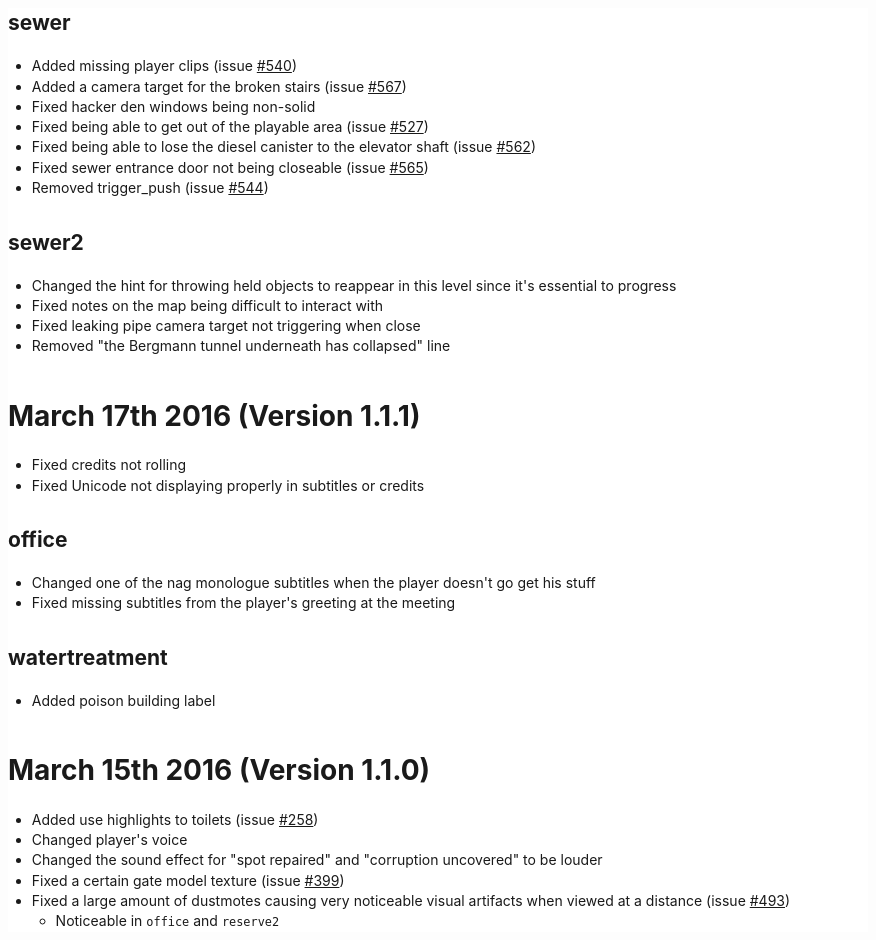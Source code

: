 ## sewer

* Added missing player clips (issue [#540](https://github.com/loiste-interactive/infra-issues/issues/540))
* Added a camera target for the broken stairs (issue [#567](https://github.com/loiste-interactive/infra-issues/issues/567))
* Fixed hacker den windows being non-solid
* Fixed being able to get out of the playable area (issue [#527](https://github.com/loiste-interactive/infra-issues/issues/527))
* Fixed being able to lose the diesel canister to the elevator shaft (issue [#562](https://github.com/loiste-interactive/infra-issues/issues/562))
* Fixed sewer entrance door not being closeable (issue [#565](https://github.com/loiste-interactive/infra-issues/issues/565))
* Removed trigger_push (issue [#544](https://github.com/loiste-interactive/infra-issues/issues/544))

## sewer2

* Changed the hint for throwing held objects to reappear in this level since it's essential to progress
* Fixed notes on the map being difficult to interact with
* Fixed leaking pipe camera target not triggering when close
* Removed "the Bergmann tunnel underneath has collapsed" line

# March 17th 2016 (Version 1.1.1)

* Fixed credits not rolling
* Fixed Unicode not displaying properly in subtitles or credits

## office

* Changed one of the nag monologue subtitles when the player doesn't go get his stuff
* Fixed missing subtitles from the player's greeting at the meeting

## watertreatment

* Added poison building label

# March 15th 2016 (Version 1.1.0)

* Added use highlights to toilets (issue [#258](https://github.com/loiste-interactive/infra-issues/issues/258))
* Changed player's voice
* Changed the sound effect for "spot repaired" and "corruption uncovered" to be louder
* Fixed a certain gate model texture (issue [#399](https://github.com/loiste-interactive/infra-issues/issues/399))
* Fixed a large amount of dustmotes causing very noticeable visual artifacts when viewed at a distance (issue [#493](https://github.com/loiste-interactive/infra-issues/issues/493))
  * Noticeable in `office` and `reserve2`
